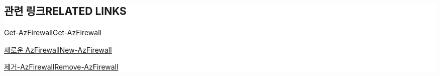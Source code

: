 ## <span data-ttu-id="496e8-162">관련 링크</span><span class="sxs-lookup"><span data-stu-id="496e8-162">RELATED LINKS</span></span>

[<span data-ttu-id="496e8-163">Get-AzFirewall</span><span class="sxs-lookup"><span data-stu-id="496e8-163">Get-AzFirewall</span></span>](./Get-AzFirewall.md)

[<span data-ttu-id="496e8-164">새로운 AzFirewall</span><span class="sxs-lookup"><span data-stu-id="496e8-164">New-AzFirewall</span></span>](./New-AzFirewall.md)

[<span data-ttu-id="496e8-165">제거-AzFirewall</span><span class="sxs-lookup"><span data-stu-id="496e8-165">Remove-AzFirewall</span></span>](./Remove-AzFirewall.md)
